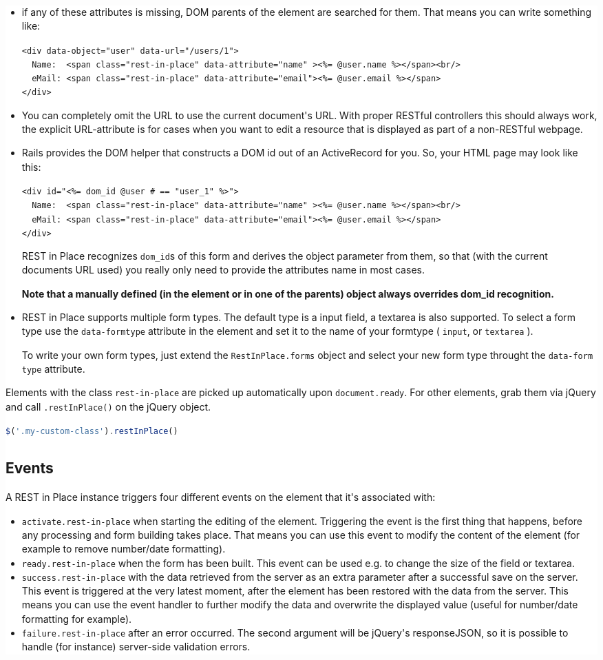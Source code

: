 -   if any of these attributes is missing, DOM parents of the element are searched
    for them. That means you can write something like:

    ```erb
    <div data-object="user" data-url="/users/1">
      Name:  <span class="rest-in-place" data-attribute="name" ><%= @user.name %></span><br/>
      eMail: <span class="rest-in-place" data-attribute="email"><%= @user.email %></span>
    </div>
    ```

-   You can completely omit the URL to use the current document's URL.
    With proper RESTful controllers this should always work, the explicit
    URL-attribute is for cases when you want to edit a resource that is
    displayed as part of a non-RESTful webpage.

-   Rails provides the DOM helper that constructs a DOM id out of an
    ActiveRecord for you. So, your HTML page may look like this:

    ```erb
    <div id="<%= dom_id @user # == "user_1" %>">
      Name:  <span class="rest-in-place" data-attribute="name" ><%= @user.name %></span><br/>
      eMail: <span class="rest-in-place" data-attribute="email"><%= @user.email %></span>
    </div>
    ```

    REST in Place recognizes `dom_id`s of this form and derives the object parameter
    from them, so that (with the current documents URL used) you really only need
    to provide the attributes name in most cases.

    **Note that a manually defined (in the element or in one of the parents)
    object always overrides dom_id recognition.**

-   REST in Place supports multiple form types. The default type is a input
    field, a textarea is also supported. To select a form type use the
    `data-formtype` attribute in the element and set it to the name of your
    formtype ( `input`, or `textarea` ).

    To write your own form types, just extend the `RestInPlace.forms` object
    and select your new form type throught the `data-formtype` attribute.

Elements with the class `rest-in-place` are picked up automatically upon
`document.ready`. For other elements, grab them via jQuery and call
`.restInPlace()` on the jQuery object.

```javascript
$('.my-custom-class').restInPlace()
```

Events
------

A REST in Place instance triggers four different events on the element that
it's associated with:

- `activate.rest-in-place` when starting the editing of the element.
  Triggering the event is the first thing that happens, before any processing
  and form building takes place. That means you can use this event to modify
  the content of the element (for example to remove number/date formatting).
- `ready.rest-in-place` when the form has been built. This event can be used
  e.g. to change the size of the field or textarea.
- `success.rest-in-place` with the data retrieved from the server as an
  extra parameter after a successful save on the server.
  This event is triggered at the very latest moment, after the element has
  been restored with the data from the server. This means you can use the
  event handler to further modify the data and overwrite the displayed value
  (useful for number/date formatting for example).
- `failure.rest-in-place` after an error occurred. The second argument will be
  jQuery's responseJSON, so it is possible to handle (for instance) server-side
  validation errors.
